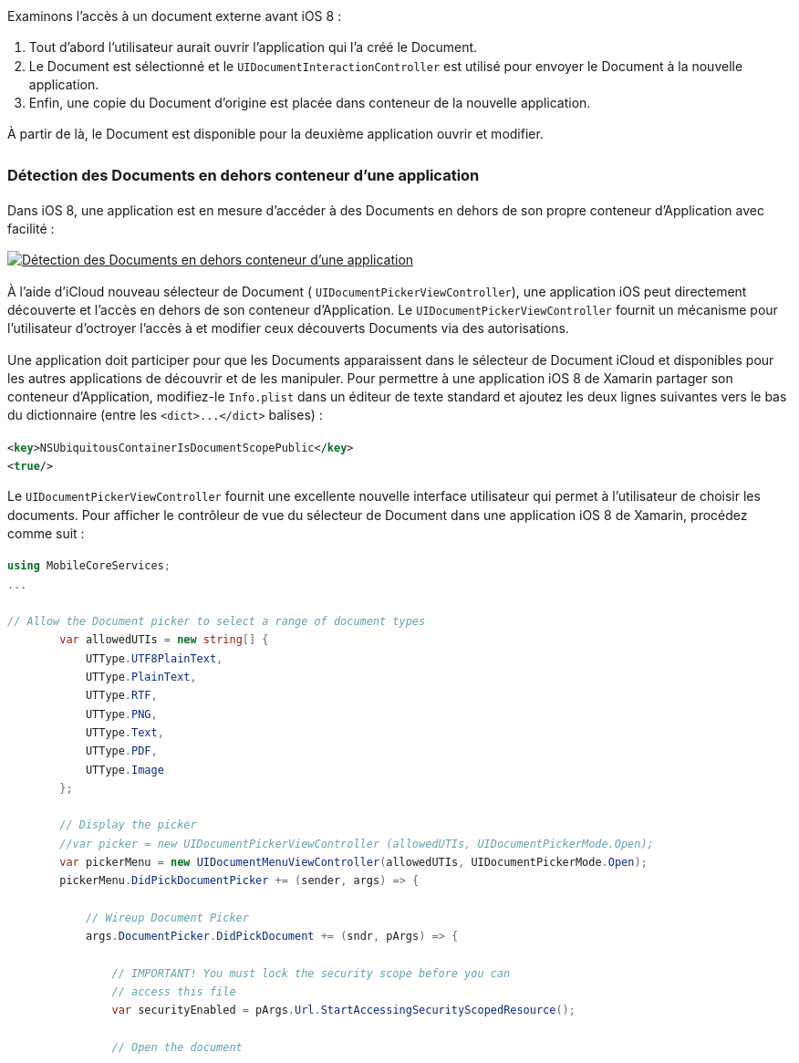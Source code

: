 Examinons l’accès à un document externe avant iOS 8 :

1.  Tout d’abord l’utilisateur aurait ouvrir l’application qui l’a créé le Document.
1.  Le Document est sélectionné et le `UIDocumentInteractionController` est utilisé pour envoyer le Document à la nouvelle application.
1.  Enfin, une copie du Document d’origine est placée dans conteneur de la nouvelle application.


À partir de là, le Document est disponible pour la deuxième application ouvrir et modifier.

### <a name="discovering-documents-outside-of-an-apps-container"></a>Détection des Documents en dehors conteneur d’une application

Dans iOS 8, une application est en mesure d’accéder à des Documents en dehors de son propre conteneur d’Application avec facilité :

 [![](document-picker-images/image32.png "Détection des Documents en dehors conteneur d’une application")](document-picker-images/image32.png#lightbox)

À l’aide d’iCloud nouveau sélecteur de Document ( `UIDocumentPickerViewController`), une application iOS peut directement découverte et l’accès en dehors de son conteneur d’Application. Le `UIDocumentPickerViewController` fournit un mécanisme pour l’utilisateur d’octroyer l’accès à et modifier ceux découverts Documents via des autorisations.

Une application doit participer pour que les Documents apparaissent dans le sélecteur de Document iCloud et disponibles pour les autres applications de découvrir et de les manipuler. Pour permettre à une application iOS 8 de Xamarin partager son conteneur d’Application, modifiez-le `Info.plist` dans un éditeur de texte standard et ajoutez les deux lignes suivantes vers le bas du dictionnaire (entre les `<dict>...</dict>` balises) :

```xml
<key>NSUbiquitousContainerIsDocumentScopePublic</key>
<true/>
```

Le `UIDocumentPickerViewController` fournit une excellente nouvelle interface utilisateur qui permet à l’utilisateur de choisir les documents. Pour afficher le contrôleur de vue du sélecteur de Document dans une application iOS 8 de Xamarin, procédez comme suit :

```csharp
using MobileCoreServices;
...

// Allow the Document picker to select a range of document types
        var allowedUTIs = new string[] {
            UTType.UTF8PlainText,
            UTType.PlainText,
            UTType.RTF,
            UTType.PNG,
            UTType.Text,
            UTType.PDF,
            UTType.Image
        };

        // Display the picker
        //var picker = new UIDocumentPickerViewController (allowedUTIs, UIDocumentPickerMode.Open);
        var pickerMenu = new UIDocumentMenuViewController(allowedUTIs, UIDocumentPickerMode.Open);
        pickerMenu.DidPickDocumentPicker += (sender, args) => {

            // Wireup Document Picker
            args.DocumentPicker.DidPickDocument += (sndr, pArgs) => {

                // IMPORTANT! You must lock the security scope before you can
                // access this file
                var securityEnabled = pArgs.Url.StartAccessingSecurityScopedResource();

                // Open the document
```
